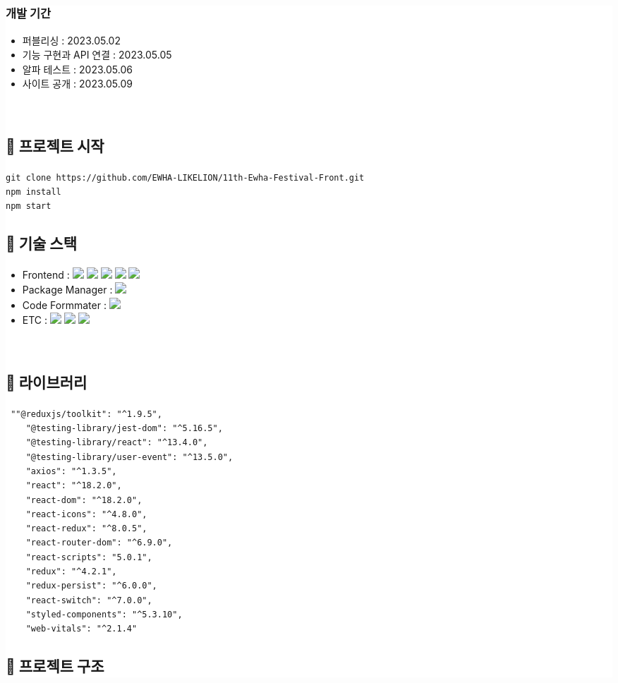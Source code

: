 ### 개발 기간

- 퍼블리싱 : 2023.05.02
- 기능 구현과 API 연결 : 2023.05.05
- 알파 테스트 : 2023.05.06
- 사이트 공개 : 2023.05.09

<br/>

## 🎉 프로젝트 시작

```
git clone https://github.com/EWHA-LIKELION/11th-Ewha-Festival-Front.git
npm install
npm start
```

## 🎉 기술 스택

- Frontend : <img src="https://img.shields.io/badge/React-61DAFB?style=flat-square&logo=React&logoColor=white"> <img src="https://img.shields.io/badge/Redux-764ABC?style=flat-square&logo=Redux&logoColor=white"> <img src="https://img.shields.io/badge/ReduxToolkit-764ABC?style=flat-square&logo=Redux&logoColor=white"> <img src="https://img.shields.io/badge/ReduxPersist-764ABC?style=flat-square&logo=Redux&logoColor=white"> <img src="https://img.shields.io/badge/styled_components-DB7093?style=flat-square&logo=styled-components&logoColor=white">
- Package Manager : <img src="https://img.shields.io/badge/npm-CB3837?style=flat-square&logo=npm&logoColor=white">
- Code Formmater : <img src="https://img.shields.io/badge/Prettier-F7B93E?style=flat-square&logo=React&logoColor=white">
- ETC :
  <img src="https://img.shields.io/badge/Figma-F24E1E?style=flat-square&logo=Figma&logoColor=white"/> <img src="https://img.shields.io/badge/GitHub-181717?style=flat-square&logo=GitHub&logoColor=white"/> <img src="https://img.shields.io/badge/Google Analytics-F7B93E?style=flat-square&logo=Google&logoColor=white">

</br>

## 🎉 라이브러리

```
 ""@reduxjs/toolkit": "^1.9.5",
    "@testing-library/jest-dom": "^5.16.5",
    "@testing-library/react": "^13.4.0",
    "@testing-library/user-event": "^13.5.0",
    "axios": "^1.3.5",
    "react": "^18.2.0",
    "react-dom": "^18.2.0",
    "react-icons": "^4.8.0",
    "react-redux": "^8.0.5",
    "react-router-dom": "^6.9.0",
    "react-scripts": "5.0.1",
    "redux": "^4.2.1",
    "redux-persist": "^6.0.0",
    "react-switch": "^7.0.0",
    "styled-components": "^5.3.10",
    "web-vitals": "^2.1.4"
```

## 🎉 프로젝트 구조
